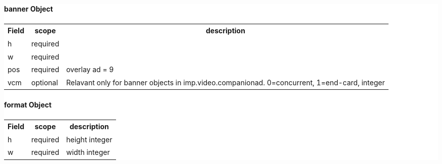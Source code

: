 
#### banner Object

<table>
  <tr>
    <th>Field</th>
    <th>scope</th>
    <th>description</th>
  </tr>
  <tr>
    <td>h</td>
    <td>required</td>
    <td></td>
  </tr>
  <tr>
    <td>w</td>
    <td>required</td>
    <td></td>
  </tr>
  <tr>
    <td>pos</td>
    <td>required</td>
    <td>overlay ad = 9</td>
  </tr>
  <tr>
    <td>vcm</td>
    <td>optional</td>
    <td>
      Relavant only for banner objects in imp.video.companionad.
      0=concurrent,
      1=end-card,
      integer
    </td>
  </tr>
</table>


#### format Object

<table>
  <tr>
    <th>Field</th>
    <th>scope</th>
    <th>description</th>
  </tr>
  <tr>
    <td>h</td>
    <td>required</td>
    <td>height integer</td>
  </tr>
  <tr>
    <td>w</td>
    <td>required</td>
    <td>width integer</td>
  </tr>
</table>
